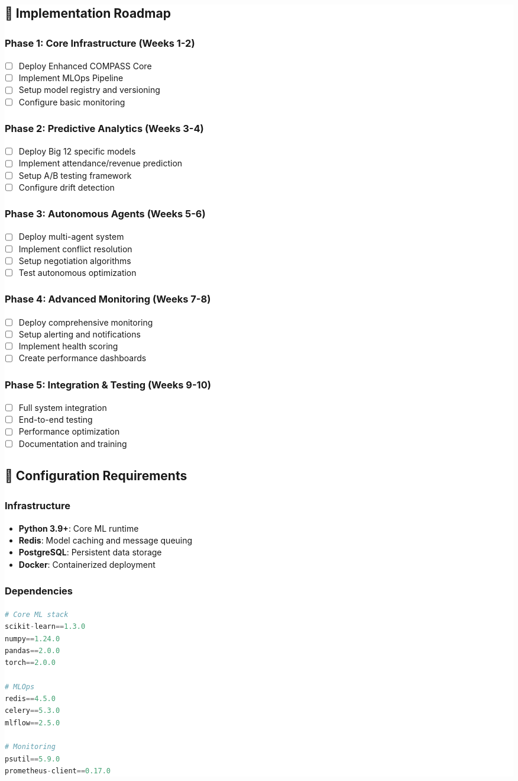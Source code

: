 ## 🚀 Implementation Roadmap

### Phase 1: Core Infrastructure (Weeks 1-2)
- [ ] Deploy Enhanced COMPASS Core
- [ ] Implement MLOps Pipeline
- [ ] Setup model registry and versioning
- [ ] Configure basic monitoring

### Phase 2: Predictive Analytics (Weeks 3-4)
- [ ] Deploy Big 12 specific models
- [ ] Implement attendance/revenue prediction
- [ ] Setup A/B testing framework
- [ ] Configure drift detection

### Phase 3: Autonomous Agents (Weeks 5-6)
- [ ] Deploy multi-agent system
- [ ] Implement conflict resolution
- [ ] Setup negotiation algorithms
- [ ] Test autonomous optimization

### Phase 4: Advanced Monitoring (Weeks 7-8)
- [ ] Deploy comprehensive monitoring
- [ ] Setup alerting and notifications
- [ ] Implement health scoring
- [ ] Create performance dashboards

### Phase 5: Integration & Testing (Weeks 9-10)
- [ ] Full system integration
- [ ] End-to-end testing
- [ ] Performance optimization
- [ ] Documentation and training

## 🔧 Configuration Requirements

### Infrastructure
- **Python 3.9+**: Core ML runtime
- **Redis**: Model caching and message queuing
- **PostgreSQL**: Persistent data storage
- **Docker**: Containerized deployment

### Dependencies
```python
# Core ML stack
scikit-learn==1.3.0
numpy==1.24.0
pandas==2.0.0
torch==2.0.0

# MLOps
redis==4.5.0
celery==5.3.0
mlflow==2.5.0

# Monitoring
psutil==5.9.0
prometheus-client==0.17.0
```
